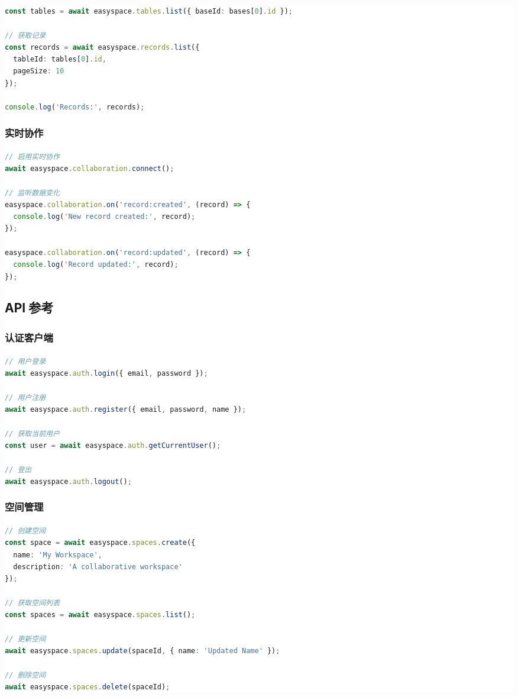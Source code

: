 ```typescript
const tables = await easyspace.tables.list({ baseId: bases[0].id });

// 获取记录
const records = await easyspace.records.list({ 
  tableId: tables[0].id,
  pageSize: 10 
});

console.log('Records:', records);
```

### 实时协作

```typescript
// 启用实时协作
await easyspace.collaboration.connect();

// 监听数据变化
easyspace.collaboration.on('record:created', (record) => {
  console.log('New record created:', record);
});

easyspace.collaboration.on('record:updated', (record) => {
  console.log('Record updated:', record);
});
```

## API 参考

### 认证客户端

```typescript
// 用户登录
await easyspace.auth.login({ email, password });

// 用户注册
await easyspace.auth.register({ email, password, name });

// 获取当前用户
const user = await easyspace.auth.getCurrentUser();

// 登出
await easyspace.auth.logout();
```

### 空间管理

```typescript
// 创建空间
const space = await easyspace.spaces.create({
  name: 'My Workspace',
  description: 'A collaborative workspace'
});

// 获取空间列表
const spaces = await easyspace.spaces.list();

// 更新空间
await easyspace.spaces.update(spaceId, { name: 'Updated Name' });

// 删除空间
await easyspace.spaces.delete(spaceId);
```
